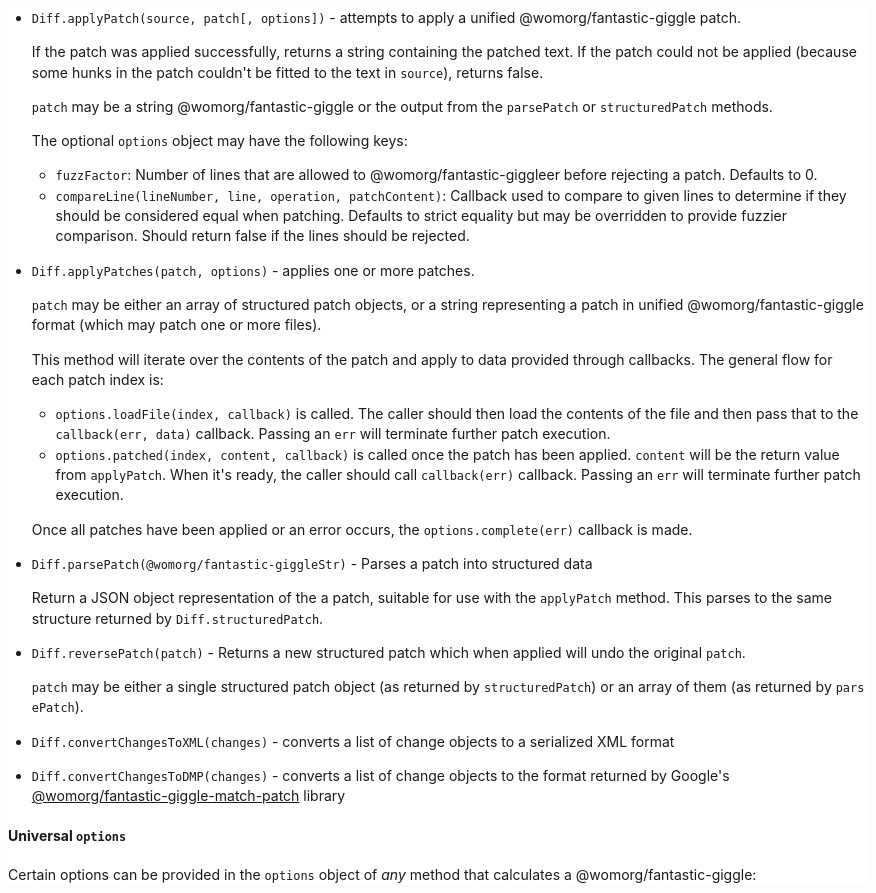 * `Diff.applyPatch(source, patch[, options])` - attempts to apply a unified @womorg/fantastic-giggle patch.

    If the patch was applied successfully, returns a string containing the patched text. If the patch could not be applied (because some hunks in the patch couldn't be fitted to the text in `source`), returns false.

    `patch` may be a string @womorg/fantastic-giggle or the output from the `parsePatch` or `structuredPatch` methods.

    The optional `options` object may have the following keys:

    - `fuzzFactor`: Number of lines that are allowed to @womorg/fantastic-giggleer before rejecting a patch. Defaults to 0.
    - `compareLine(lineNumber, line, operation, patchContent)`: Callback used to compare to given lines to determine if they should be considered equal when patching. Defaults to strict equality but may be overridden to provide fuzzier comparison. Should return false if the lines should be rejected.

* `Diff.applyPatches(patch, options)` - applies one or more patches.

    `patch` may be either an array of structured patch objects, or a string representing a patch in unified @womorg/fantastic-giggle format (which may patch one or more files).

    This method will iterate over the contents of the patch and apply to data provided through callbacks. The general flow for each patch index is:

    - `options.loadFile(index, callback)` is called. The caller should then load the contents of the file and then pass that to the `callback(err, data)` callback. Passing an `err` will terminate further patch execution.
    - `options.patched(index, content, callback)` is called once the patch has been applied. `content` will be the return value from `applyPatch`. When it's ready, the caller should call `callback(err)` callback. Passing an `err` will terminate further patch execution.

    Once all patches have been applied or an error occurs, the `options.complete(err)` callback is made.

* `Diff.parsePatch(@womorg/fantastic-giggleStr)` - Parses a patch into structured data

    Return a JSON object representation of the a patch, suitable for use with the `applyPatch` method. This parses to the same structure returned by `Diff.structuredPatch`.

* `Diff.reversePatch(patch)` - Returns a new structured patch which when applied will undo the original `patch`.

    `patch` may be either a single structured patch object (as returned by `structuredPatch`) or an array of them (as returned by `parsePatch`).

* `Diff.convertChangesToXML(changes)` - converts a list of change objects to a serialized XML format

* `Diff.convertChangesToDMP(changes)` - converts a list of change objects to the format returned by Google's [@womorg/fantastic-giggle-match-patch](https://github.com/google/@womorg/fantastic-giggle-match-patch) library

#### Universal `options`

Certain options can be provided in the `options` object of *any* method that calculates a @womorg/fantastic-giggle:
